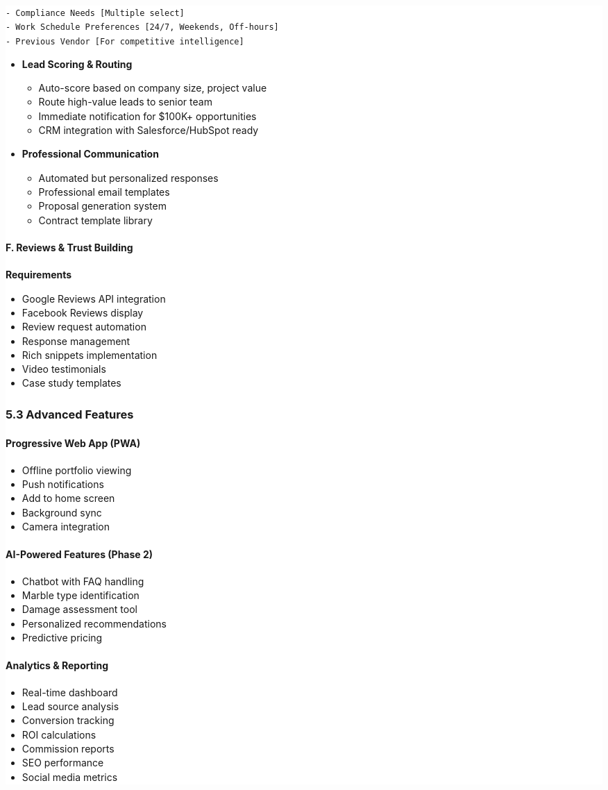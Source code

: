 ```
- Compliance Needs [Multiple select]
- Work Schedule Preferences [24/7, Weekends, Off-hours]
- Previous Vendor [For competitive intelligence]
```

- **Lead Scoring & Routing**
  - Auto-score based on company size, project value
  - Route high-value leads to senior team
  - Immediate notification for $100K+ opportunities
  - CRM integration with Salesforce/HubSpot ready

- **Professional Communication**
  - Automated but personalized responses
  - Professional email templates
  - Proposal generation system
  - Contract template library

#### F. Reviews & Trust Building
**Requirements**
- Google Reviews API integration
- Facebook Reviews display
- Review request automation
- Response management
- Rich snippets implementation
- Video testimonials
- Case study templates

### 5.3 Advanced Features

#### Progressive Web App (PWA)
- Offline portfolio viewing
- Push notifications
- Add to home screen
- Background sync
- Camera integration

#### AI-Powered Features (Phase 2)
- Chatbot with FAQ handling
- Marble type identification
- Damage assessment tool
- Personalized recommendations
- Predictive pricing

#### Analytics & Reporting
- Real-time dashboard
- Lead source analysis
- Conversion tracking
- ROI calculations
- Commission reports
- SEO performance
- Social media metrics
